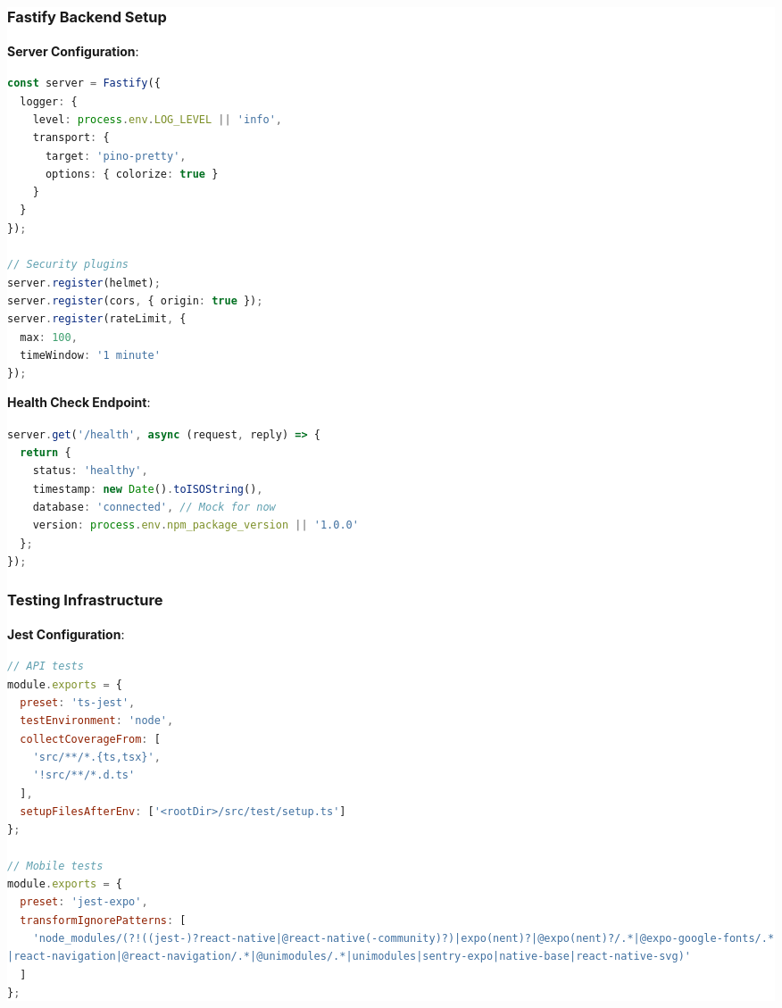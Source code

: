 ### Fastify Backend Setup

**Server Configuration**:
```typescript
const server = Fastify({
  logger: {
    level: process.env.LOG_LEVEL || 'info',
    transport: {
      target: 'pino-pretty',
      options: { colorize: true }
    }
  }
});

// Security plugins
server.register(helmet);
server.register(cors, { origin: true });
server.register(rateLimit, {
  max: 100,
  timeWindow: '1 minute'
});
```

**Health Check Endpoint**:
```typescript
server.get('/health', async (request, reply) => {
  return {
    status: 'healthy',
    timestamp: new Date().toISOString(),
    database: 'connected', // Mock for now
    version: process.env.npm_package_version || '1.0.0'
  };
});
```

### Testing Infrastructure

**Jest Configuration**:
```javascript
// API tests
module.exports = {
  preset: 'ts-jest',
  testEnvironment: 'node',
  collectCoverageFrom: [
    'src/**/*.{ts,tsx}',
    '!src/**/*.d.ts'
  ],
  setupFilesAfterEnv: ['<rootDir>/src/test/setup.ts']
};

// Mobile tests
module.exports = {
  preset: 'jest-expo',
  transformIgnorePatterns: [
    'node_modules/(?!((jest-)?react-native|@react-native(-community)?)|expo(nent)?|@expo(nent)?/.*|@expo-google-fonts/.*|react-navigation|@react-navigation/.*|@unimodules/.*|unimodules|sentry-expo|native-base|react-native-svg)'
  ]
};
```
